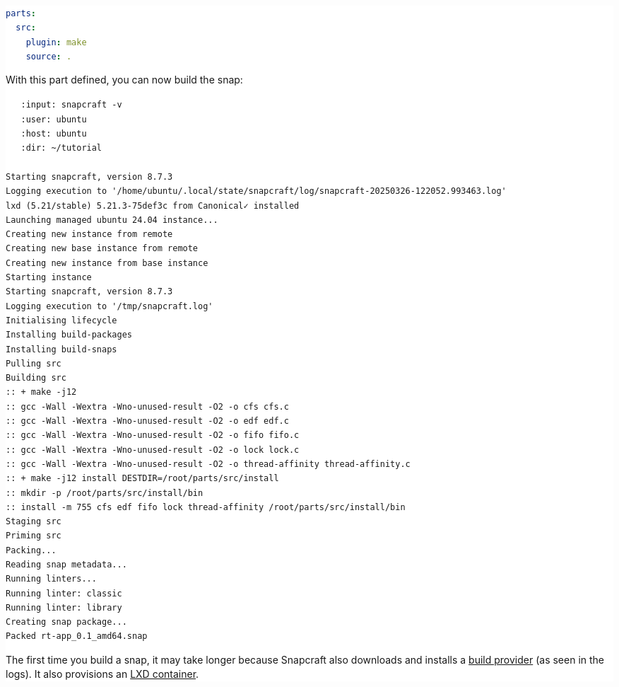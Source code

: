 ```yaml
parts:
  src:
    plugin: make
    source: .
```
With this part defined, you can now build the snap:

```{terminal}
   :input: snapcraft -v
   :user: ubuntu
   :host: ubuntu
   :dir: ~/tutorial

Starting snapcraft, version 8.7.3
Logging execution to '/home/ubuntu/.local/state/snapcraft/log/snapcraft-20250326-122052.993463.log'
lxd (5.21/stable) 5.21.3-75def3c from Canonical✓ installed
Launching managed ubuntu 24.04 instance...
Creating new instance from remote
Creating new base instance from remote
Creating new instance from base instance
Starting instance
Starting snapcraft, version 8.7.3
Logging execution to '/tmp/snapcraft.log'
Initialising lifecycle
Installing build-packages
Installing build-snaps
Pulling src
Building src
:: + make -j12
:: gcc -Wall -Wextra -Wno-unused-result -O2 -o cfs cfs.c
:: gcc -Wall -Wextra -Wno-unused-result -O2 -o edf edf.c
:: gcc -Wall -Wextra -Wno-unused-result -O2 -o fifo fifo.c
:: gcc -Wall -Wextra -Wno-unused-result -O2 -o lock lock.c
:: gcc -Wall -Wextra -Wno-unused-result -O2 -o thread-affinity thread-affinity.c
:: + make -j12 install DESTDIR=/root/parts/src/install
:: mkdir -p /root/parts/src/install/bin
:: install -m 755 cfs edf fifo lock thread-affinity /root/parts/src/install/bin
Staging src
Priming src
Packing...
Reading snap metadata...
Running linters...
Running linter: classic
Running linter: library
Creating snap package...
Packed rt-app_0.1_amd64.snap
```

The first time you build a snap, it may take longer because Snapcraft also downloads and installs a [build provider][build_provider] (as seen in the logs).
It also provisions an [LXD container][lxd_container].


[snapcraft.io]: https://snapcraft.io/docs
[snapd]: https://snapcraft.io/snapd
[install_snapd]: https://snapcraft.io/docs/installing-snapd
[snapcraft_docs]: https://snapcraft.io/docs/snapcraft
[snapcraft_build_cfg]: https://snapcraft.io/docs/build-configuration
[snapcraft_yaml]: https://snapcraft.io/docs/snapcraft-yaml-schema
[snap_plugins]: https://snapcraft.io/docs/snapcraft-plugins
[snap_base]: https://snapcraft.io/docs/base-snaps
[make_plugin]: https://snapcraft.io/docs/make-plugin
[content_interface]: https://snapcraft.io/docs/content-interface
[build_provider]: https://snapcraft.io/docs/build-providers
[lxd_container]: https://documentation.ubuntu.com/server/how-to/containers/lxd-containers/
[using_craftctl_tool]: https://snapcraft.io/docs/using-craftctl
[cross_compile_autotools]: https://snapcraft.io/docs/cross-compile-an-autotools-project
[snap_format]: https://snapcraft.io/docs/the-snap-format
[snapcraft_parts]: https://canonical-snapcraft.readthedocs-hosted.com/en/stable/explanation/parts.html
[snap_install_modes]: https://snapcraft.io/docs/install-modes
[application_cmds]: https://snapcraft.io/docs/commands-and-aliases#p-19557-application-commands
[security_policies]: https://snapcraft.io/docs/security-policies
[snap_confinement]: https://snapcraft.io/docs/snap-confinement
[snap_interfaces]: https://snapcraft.io/docs/supported-interfaces
[syscalls]: https://manpages.ubuntu.com/manpages/noble/en/man2/syscalls.2.html
[procfs]: https://manpages.ubuntu.com/manpages/noble/man5/procfs.5.html
[sysfs]: https://manpages.ubuntu.com/manpages/noble/man5/sysfs.5.html
[configfs]: https://docs.kernel.org/filesystems/configfs.html
[debug_snaps]: https://snapcraft.io/docs/debug-snaps
[snappy-debug]: https://snapcraft.io/snappy-debug
[seccomp]: https://manpages.ubuntu.com/manpages/noble/man2/seccomp.2.html
[sched_setattr]: https://manpages.ubuntu.com/manpages/noble/man2/sched_setattr.2.html
[iface_mgmt]: https://snapcraft.io/docs/interface-management
[apparmor]: https://apparmor.net/
[snap_sys_arch]: https://snapcraft.io/docs/system-architecture
[publish_snap]: https://snapcraft.io/docs/releasing-to-the-snap-store
[brandstore]: https://ubuntu.com/core/docs/dedicated-snap-stores
[squashfs]: https://en.wikipedia.org/wiki/SquashFS
[proc_ctr_iface]: https://snapcraft.io/docs/process-control-interface
[remote_build]: https://snapcraft.io/docs/remote-build